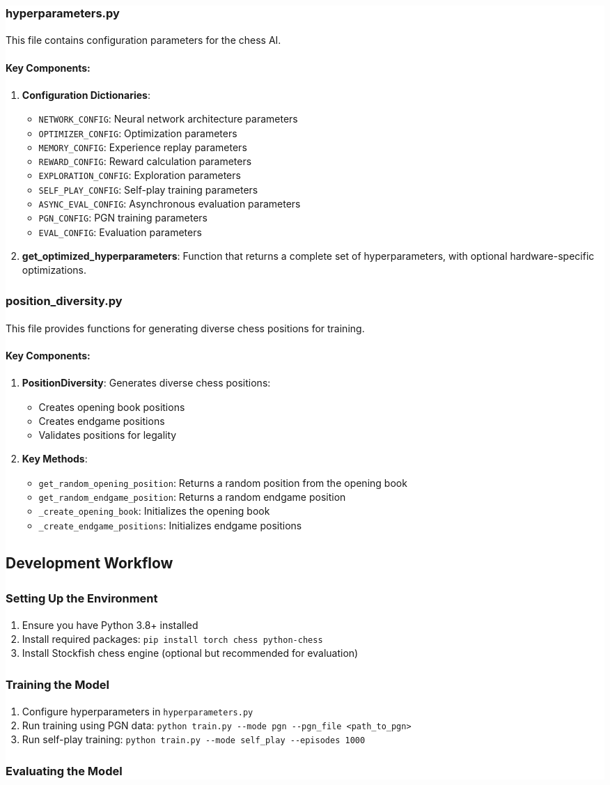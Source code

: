 ### hyperparameters.py

This file contains configuration parameters for the chess AI.

#### Key Components:

1. **Configuration Dictionaries**:
   - `NETWORK_CONFIG`: Neural network architecture parameters
   - `OPTIMIZER_CONFIG`: Optimization parameters
   - `MEMORY_CONFIG`: Experience replay parameters
   - `REWARD_CONFIG`: Reward calculation parameters
   - `EXPLORATION_CONFIG`: Exploration parameters
   - `SELF_PLAY_CONFIG`: Self-play training parameters
   - `ASYNC_EVAL_CONFIG`: Asynchronous evaluation parameters
   - `PGN_CONFIG`: PGN training parameters
   - `EVAL_CONFIG`: Evaluation parameters

2. **get_optimized_hyperparameters**: Function that returns a complete set of hyperparameters, with optional hardware-specific optimizations.

### position_diversity.py

This file provides functions for generating diverse chess positions for training.

#### Key Components:

1. **PositionDiversity**: Generates diverse chess positions:
   - Creates opening book positions
   - Creates endgame positions
   - Validates positions for legality

2. **Key Methods**:
   - `get_random_opening_position`: Returns a random position from the opening book
   - `get_random_endgame_position`: Returns a random endgame position
   - `_create_opening_book`: Initializes the opening book
   - `_create_endgame_positions`: Initializes endgame positions

## Development Workflow

### Setting Up the Environment

1. Ensure you have Python 3.8+ installed
2. Install required packages: `pip install torch chess python-chess`
3. Install Stockfish chess engine (optional but recommended for evaluation)

### Training the Model

1. Configure hyperparameters in `hyperparameters.py`
2. Run training using PGN data: `python train.py --mode pgn --pgn_file <path_to_pgn>`
3. Run self-play training: `python train.py --mode self_play --episodes 1000`

### Evaluating the Model
